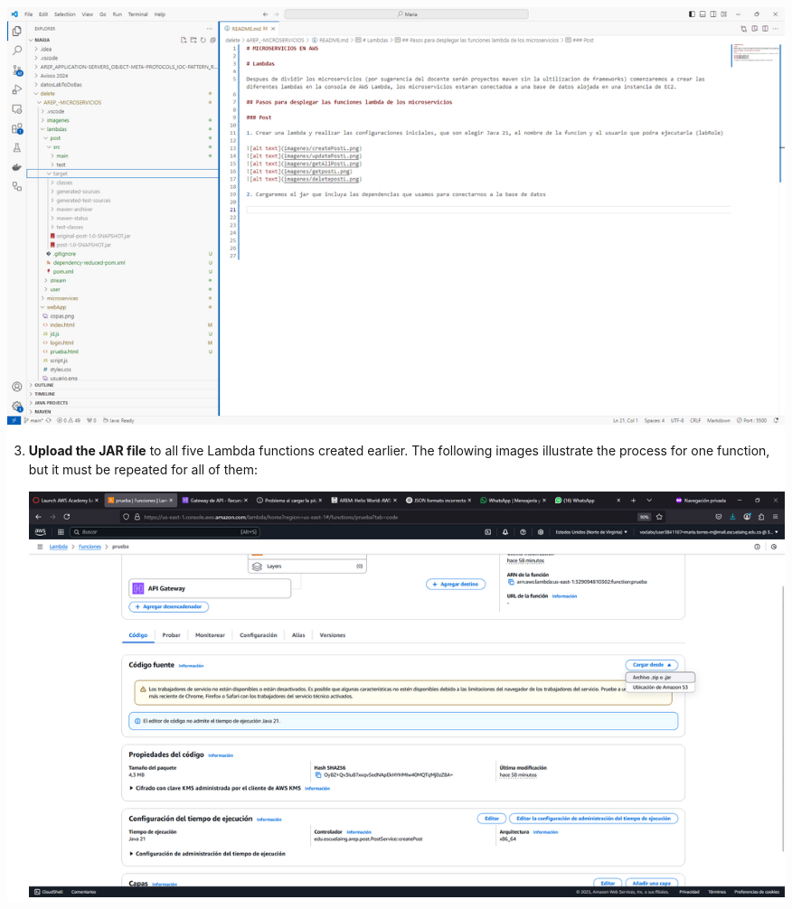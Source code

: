    ![alt text](imagenes/jarPost.png)

3. **Upload the JAR file** to all five Lambda functions created earlier. The following images illustrate the process for one function, but it must be repeated for all of them:

   ![alt text](imagenes/subjarl.png)